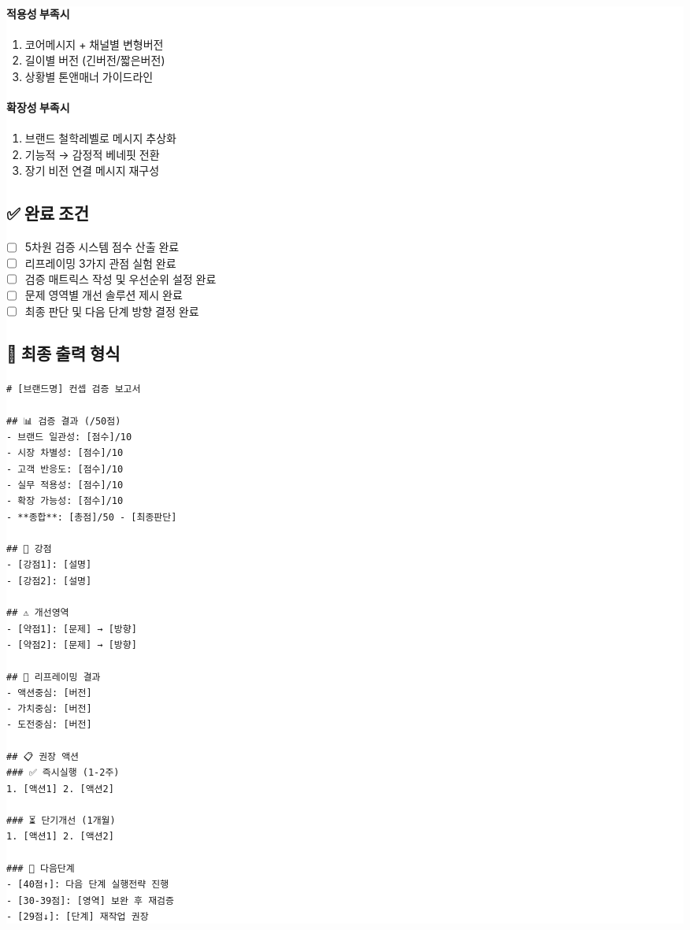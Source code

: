 #### **적용성 부족시**
1. 코어메시지 + 채널별 변형버전
2. 길이별 버전 (긴버전/짧은버전)
3. 상황별 톤앤매너 가이드라인

#### **확장성 부족시**
1. 브랜드 철학레벨로 메시지 추상화
2. 기능적 → 감정적 베네핏 전환
3. 장기 비전 연결 메시지 재구성

## ✅ 완료 조건
- [ ] 5차원 검증 시스템 점수 산출 완료
- [ ] 리프레이밍 3가지 관점 실험 완료
- [ ] 검증 매트릭스 작성 및 우선순위 설정 완료
- [ ] 문제 영역별 개선 솔루션 제시 완료
- [ ] 최종 판단 및 다음 단계 방향 결정 완료

## 🎯 최종 출력 형식

```
# [브랜드명] 컨셉 검증 보고서

## 📊 검증 결과 (/50점)
- 브랜드 일관성: [점수]/10
- 시장 차별성: [점수]/10  
- 고객 반응도: [점수]/10
- 실무 적용성: [점수]/10
- 확장 가능성: [점수]/10
- **종합**: [총점]/50 - [최종판단]

## 🎯 강점  
- [강점1]: [설명]
- [강점2]: [설명]

## ⚠️ 개선영역
- [약점1]: [문제] → [방향]
- [약점2]: [문제] → [방향]

## 🔄 리프레이밍 결과
- 액션중심: [버전]
- 가치중심: [버전]  
- 도전중심: [버전]

## 📋 권장 액션
### ✅ 즉시실행 (1-2주)
1. [액션1] 2. [액션2]

### ⏳ 단기개선 (1개월)  
1. [액션1] 2. [액션2]

### 🎯 다음단계
- [40점↑]: 다음 단계 실행전략 진행
- [30-39점]: [영역] 보완 후 재검증
- [29점↓]: [단계] 재작업 권장
```
